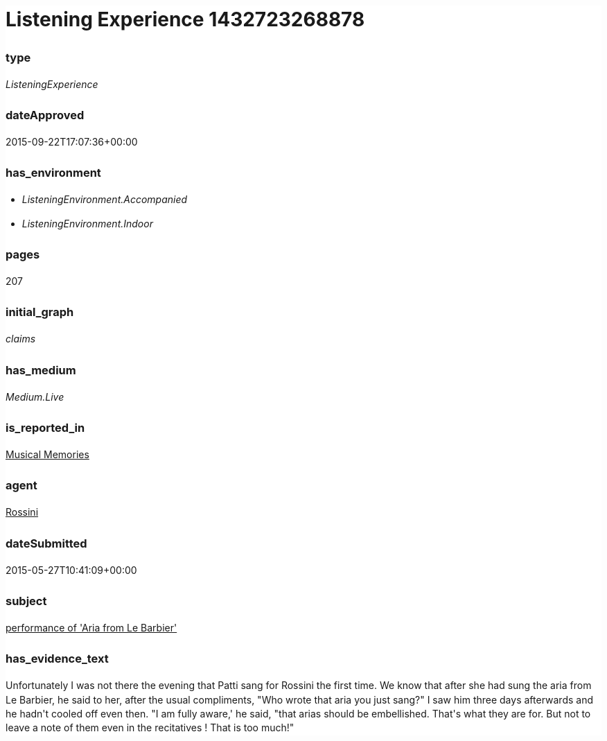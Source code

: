 # Listening Experience 1432723268878

### type


*ListeningExperience*

### dateApproved


2015-09-22T17:07:36+00:00

### has_environment

 - *ListeningEnvironment.Accompanied*

 - *ListeningEnvironment.Indoor*

### pages


207

### initial_graph


*claims*

### has_medium


*Medium.Live*

### is_reported_in


[Musical Memories](#Musical-Memories)

### agent


[Rossini](#Rossini)

### dateSubmitted


2015-05-27T10:41:09+00:00

### subject


[performance of 'Aria from Le Barbier'](#performance-of-'Aria-from-Le-Barbier')

### has_evidence_text


Unfortunately I was not there the evening that Patti sang for Rossini the first time. We know that after she had sung the aria from Le Barbier, he said to her, after the usual compliments, 
"Who wrote that aria you just sang?" 
I saw him three days afterwards and he hadn't cooled off even then. "I am fully aware,' he said, "that arias should be embellished. That's what they are for. But not to leave a note of them even in the recitatives ! That is too much!"

